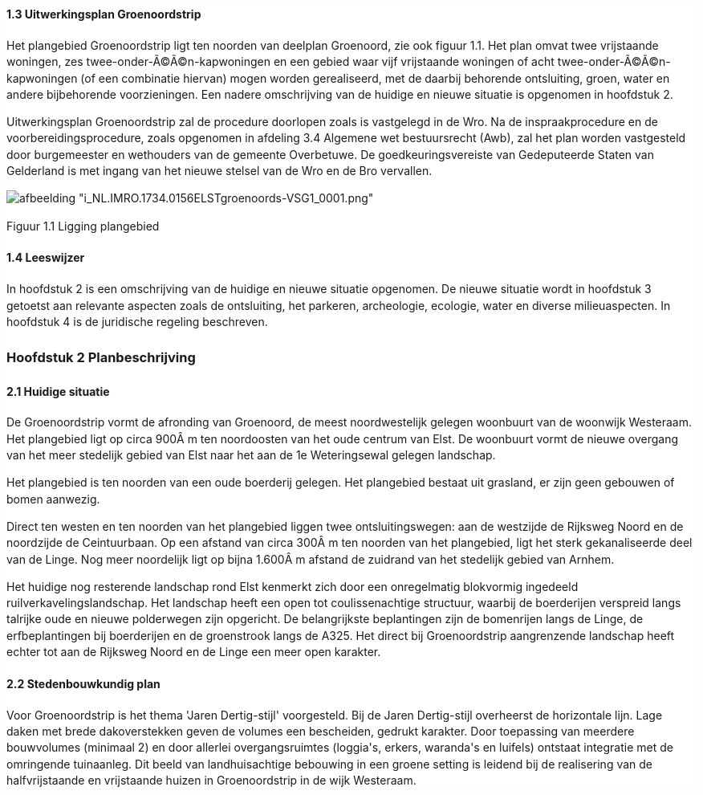 #### 1\.3 Uitwerkingsplan Groenoordstrip

Het plangebied Groenoordstrip ligt ten noorden van deelplan Groenoord, zie ook figuur 1\.1\. Het plan omvat twee vrijstaande woningen, zes twee\-onder\-Ã©Ã©n\-kapwoningen en een gebied waar vijf vrijstaande woningen of acht twee\-onder\-Ã©Ã©n\-kapwoningen (of een combinatie hiervan) mogen worden gerealiseerd, met de daarbij behorende ontsluiting, groen, water en andere bijbehorende voorzieningen. Een nadere omschrijving van de huidige en nieuwe situatie is opgenomen in hoofdstuk 2\.

Uitwerkingsplan Groenoordstrip zal de procedure doorlopen zoals is vastgelegd in de Wro. Na de inspraakprocedure en de voorbereidingsprocedure, zoals opgenomen in afdeling 3\.4 Algemene wet bestuursrecht (Awb), zal het plan worden vastgesteld door burgemeester en wethouders van de gemeente Overbetuwe. De goedkeuringsvereiste van Gedeputeerde Staten van Gelderland is met ingang van het nieuwe stelsel van de Wro en de Bro vervallen.

![afbeelding "i_NL.IMRO.1734.0156ELSTgroenoords-VSG1_0001.png"](i_NL.IMRO.1734.0156ELSTgroenoords-VSG1_0001.png)

Figuur 1\.1 Ligging plangebied

#### 1\.4 Leeswijzer

In hoofdstuk 2 is een omschrijving van de huidige en nieuwe situatie opgenomen. De nieuwe situatie wordt in hoofdstuk 3 getoetst aan relevante aspecten zoals de ontsluiting, het parkeren, archeologie, ecologie, water en diverse milieuaspecten. In hoofdstuk 4 is de juridische regeling beschreven.

### Hoofdstuk 2 Planbeschrijving

#### 2\.1 Huidige situatie

De Groenoordstrip vormt de afronding van Groenoord, de meest noordwestelijk gelegen woonbuurt van de woonwijk Westeraam. Het plangebied ligt op circa 900Â m ten noordoosten van het oude centrum van Elst. De woonbuurt vormt de nieuwe overgang van het meer stedelijk gebied van Elst naar het aan de 1e Weteringsewal gelegen landschap.

Het plangebied is ten noorden van een oude boerderij gelegen. Het plangebied bestaat uit grasland, er zijn geen gebouwen of bomen aanwezig.

Direct ten westen en ten noorden van het plangebied liggen twee ontsluitingswegen: aan de westzijde de Rijksweg Noord en de noordzijde de Ceintuurbaan. Op een afstand van circa 300Â m ten noorden van het plangebied, ligt het sterk gekanaliseerde deel van de Linge. Nog meer noordelijk ligt op bijna 1\.600Â m afstand de zuidrand van het stedelijk gebied van Arnhem.

Het huidige nog resterende landschap rond Elst kenmerkt zich door een onregelmatig blokvormig ingedeeld ruilverkavelingslandschap. Het landschap heeft een open tot coulissenachtige structuur, waarbij de boerderijen verspreid langs talrijke oude en nieuwe polderwegen zijn opgericht. De belangrijkste beplantingen zijn de bomenrijen langs de Linge, de erfbeplantingen bij boerderijen en de groenstrook langs de A325\. Het direct bij Groenoordstrip aangrenzende landschap heeft echter tot aan de Rijksweg Noord en de Linge een meer open karakter.

#### 2\.2 Stedenbouwkundig plan

Voor Groenoordstrip is het thema 'Jaren Dertig\-stijl' voorgesteld. Bij de Jaren Dertig\-stijl overheerst de horizontale lijn. Lage daken met brede dakoverstekken geven de volumes een bescheiden, gedrukt karakter. Door toepassing van meerdere bouwvolumes (minimaal 2\) en door allerlei overgangsruimtes (loggia's, erkers, waranda's en luifels) ontstaat integratie met de omringende tuinaanleg. Dit beeld van landhuisachtige bebouwing in een groene setting is leidend bij de realisering van de halfvrijstaande en vrijstaande huizen in Groenoordstrip in de wijk Westeraam.
